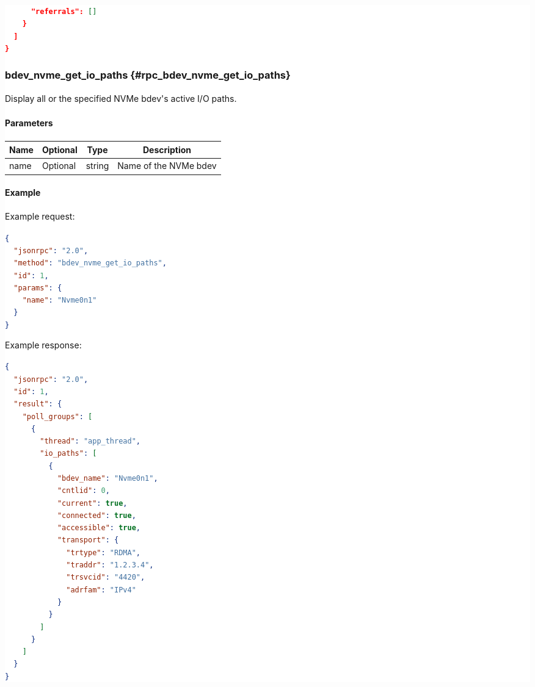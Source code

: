 ~~~json
      "referrals": []
    }
  ]
}
~~~

### bdev_nvme_get_io_paths {#rpc_bdev_nvme_get_io_paths}

Display all or the specified NVMe bdev's active I/O paths.

#### Parameters

Name                    | Optional | Type        | Description
----------------------- | -------- | ----------- | -----------
name                    | Optional | string      | Name of the NVMe bdev

#### Example

Example request:

~~~json
{
  "jsonrpc": "2.0",
  "method": "bdev_nvme_get_io_paths",
  "id": 1,
  "params": {
    "name": "Nvme0n1"
  }
}
~~~

Example response:

~~~json
{
  "jsonrpc": "2.0",
  "id": 1,
  "result": {
    "poll_groups": [
      {
        "thread": "app_thread",
        "io_paths": [
          {
            "bdev_name": "Nvme0n1",
            "cntlid": 0,
            "current": true,
            "connected": true,
            "accessible": true,
            "transport": {
              "trtype": "RDMA",
              "traddr": "1.2.3.4",
              "trsvcid": "4420",
              "adrfam": "IPv4"
            }
          }
        ]
      }
    ]
  }
}
~~~
